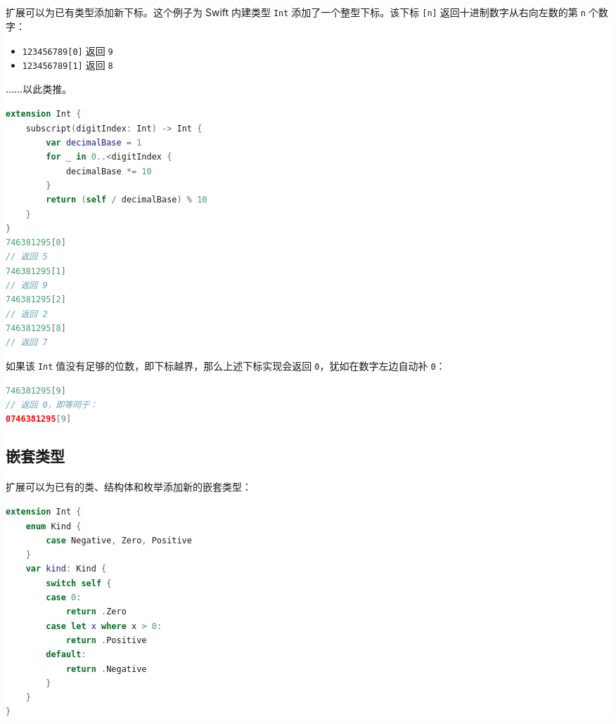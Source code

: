 扩展可以为已有类型添加新下标。这个例子为 Swift 内建类型 `Int` 添加了一个整型下标。该下标 `[n]` 返回十进制数字从右向左数的第 `n` 个数字：

- `123456789[0]` 返回 `9`
- `123456789[1]` 返回 `8`

……以此类推。

```swift
extension Int {
    subscript(digitIndex: Int) -> Int {
        var decimalBase = 1
        for _ in 0..<digitIndex {
            decimalBase *= 10
        }
        return (self / decimalBase) % 10
    }
}
746381295[0]
// 返回 5
746381295[1]
// 返回 9
746381295[2]
// 返回 2
746381295[8]
// 返回 7
```

如果该 `Int` 值没有足够的位数，即下标越界，那么上述下标实现会返回 `0`，犹如在数字左边自动补 `0`：

```swift
746381295[9]
// 返回 0，即等同于：
0746381295[9]
```

<a name="nested_types"></a>
## 嵌套类型

扩展可以为已有的类、结构体和枚举添加新的嵌套类型：

```swift
extension Int {
    enum Kind {
        case Negative, Zero, Positive
    }
    var kind: Kind {
        switch self {
        case 0:
            return .Zero
        case let x where x > 0:
            return .Positive
        default:
            return .Negative
        }
    }
}
```
